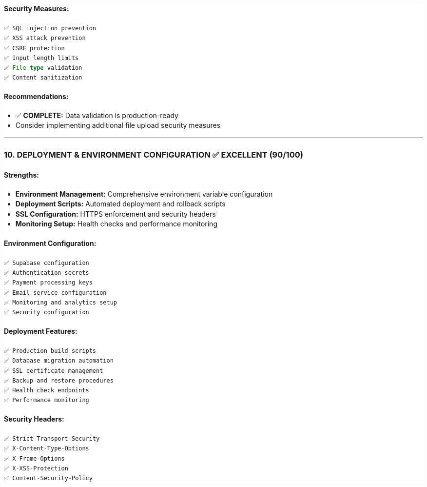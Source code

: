 #### **Security Measures:**
```typescript
✅ SQL injection prevention
✅ XSS attack prevention
✅ CSRF protection
✅ Input length limits
✅ File type validation
✅ Content sanitization
```

#### **Recommendations:**
- ✅ **COMPLETE:** Data validation is production-ready
- Consider implementing additional file upload security measures

---

### **10. DEPLOYMENT & ENVIRONMENT CONFIGURATION** ✅ **EXCELLENT (90/100)**

#### **Strengths:**
- **Environment Management:** Comprehensive environment variable configuration
- **Deployment Scripts:** Automated deployment and rollback scripts
- **SSL Configuration:** HTTPS enforcement and security headers
- **Monitoring Setup:** Health checks and performance monitoring

#### **Environment Configuration:**
```bash
✅ Supabase configuration
✅ Authentication secrets
✅ Payment processing keys
✅ Email service configuration
✅ Monitoring and analytics setup
✅ Security configuration
```

#### **Deployment Features:**
```bash
✅ Production build scripts
✅ Database migration automation
✅ SSL certificate management
✅ Backup and restore procedures
✅ Health check endpoints
✅ Performance monitoring
```

#### **Security Headers:**
```typescript
✅ Strict-Transport-Security
✅ X-Content-Type-Options
✅ X-Frame-Options
✅ X-XSS-Protection
✅ Content-Security-Policy
```
